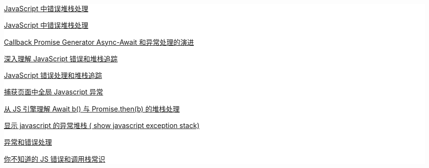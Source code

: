 [JavaScript 中错误堆栈处理](https://www.ctolib.com/topics-115283.html)

[JavaScript 中错误堆栈处理](https://github.com/dt-fe/weekly/issues/9)

[Callback Promise Generator Async-Await 和异常处理的演进](https://github.com/ascoders/blog/issues/14)

[深入理解 JavaScript 错误和堆栈追踪](https://w3ctech.com/topic/1997)

[JavaScript 错误处理和堆栈追踪](https://github.com/dwqs/blog/issues/49)

[捕获页面中全局 Javascript 异常](https://foio.github.io/javascript-global-exceptions/)

[从 JS 引擎理解 Await b() 与 Promise.then(b) 的堆栈处理](https://blog.fundebug.com/2018/07/18/javascript-engine-await-promise/)

[显示 javascript 的异常堆栈 ( show javascript exception stack)](http://siwei.me/blog/posts/javascript-show-javascript-exception-stack)

[异常和错误处理](https://www.css88.com/doc/chrome-devtools/console/track-exceptions/)

[你不知道的 JS 错误和调用栈常识](https://zhuanlan.zhihu.com/p/25644447?hmsr=toutiao.io&utm_medium=toutiao.io&utm_source=toutiao.io)
